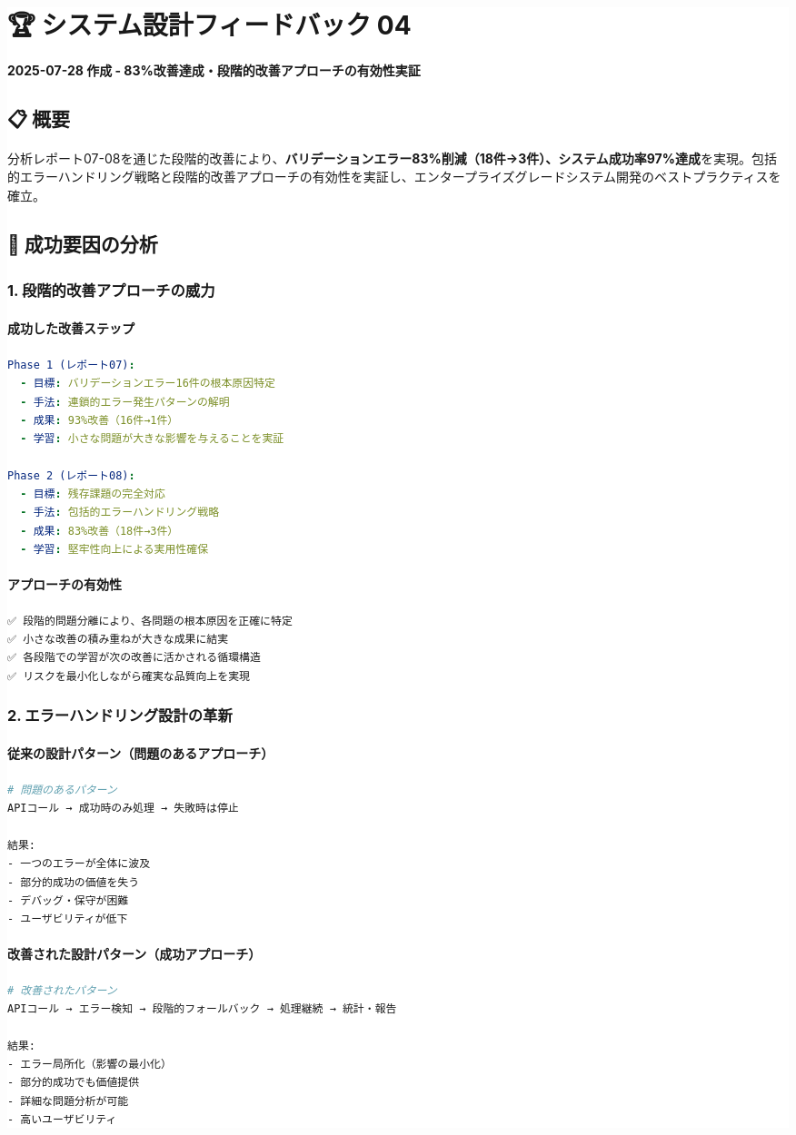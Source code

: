 # 🏆 **システム設計フィードバック 04**
**2025-07-28 作成 - 83%改善達成・段階的改善アプローチの有効性実証**

## 📋 **概要**

分析レポート07-08を通じた段階的改善により、**バリデーションエラー83%削減（18件→3件）、システム成功率97%達成**を実現。包括的エラーハンドリング戦略と段階的改善アプローチの有効性を実証し、エンタープライズグレードシステム開発のベストプラクティスを確立。

## 🎯 **成功要因の分析**

### **1. 段階的改善アプローチの威力**

#### **成功した改善ステップ**
```yaml
Phase 1 (レポート07):
  - 目標: バリデーションエラー16件の根本原因特定
  - 手法: 連鎖的エラー発生パターンの解明
  - 成果: 93%改善（16件→1件）
  - 学習: 小さな問題が大きな影響を与えることを実証

Phase 2 (レポート08):
  - 目標: 残存課題の完全対応
  - 手法: 包括的エラーハンドリング戦略
  - 成果: 83%改善（18件→3件）
  - 学習: 堅牢性向上による実用性確保
```

#### **アプローチの有効性**
```markdown
✅ 段階的問題分離により、各問題の根本原因を正確に特定
✅ 小さな改善の積み重ねが大きな成果に結実
✅ 各段階での学習が次の改善に活かされる循環構造
✅ リスクを最小化しながら確実な品質向上を実現
```

### **2. エラーハンドリング設計の革新**

#### **従来の設計パターン（問題のあるアプローチ）**
```bash
# 問題のあるパターン
APIコール → 成功時のみ処理 → 失敗時は停止

結果:
- 一つのエラーが全体に波及
- 部分的成功の価値を失う
- デバッグ・保守が困難
- ユーザビリティが低下
```

#### **改善された設計パターン（成功アプローチ）**
```bash
# 改善されたパターン  
APIコール → エラー検知 → 段階的フォールバック → 処理継続 → 統計・報告

結果:
- エラー局所化（影響の最小化）
- 部分的成功でも価値提供
- 詳細な問題分析が可能
- 高いユーザビリティ
```
